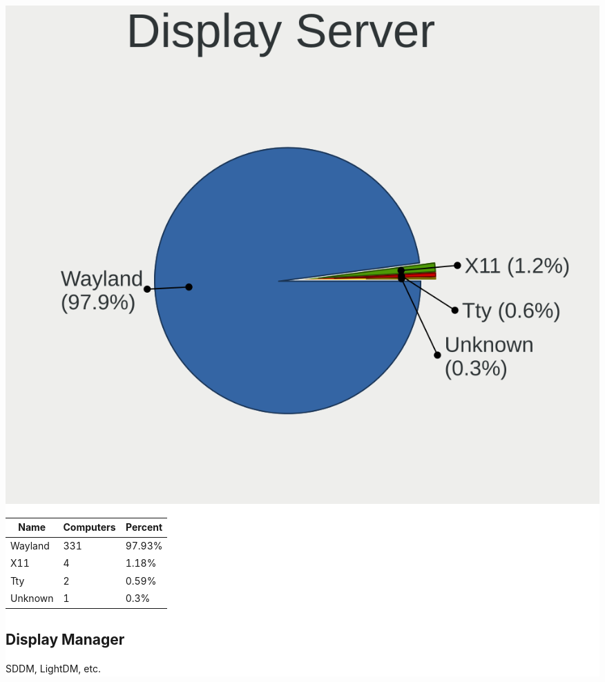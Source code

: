 ![Display Server](./All/images/pie_chart/os_display_server.svg)


| Name    | Computers | Percent |
|---------|-----------|---------|
| Wayland | 331       | 97.93%  |
| X11     | 4         | 1.18%   |
| Tty     | 2         | 0.59%   |
| Unknown | 1         | 0.3%    |

Display Manager
---------------

SDDM, LightDM, etc.
